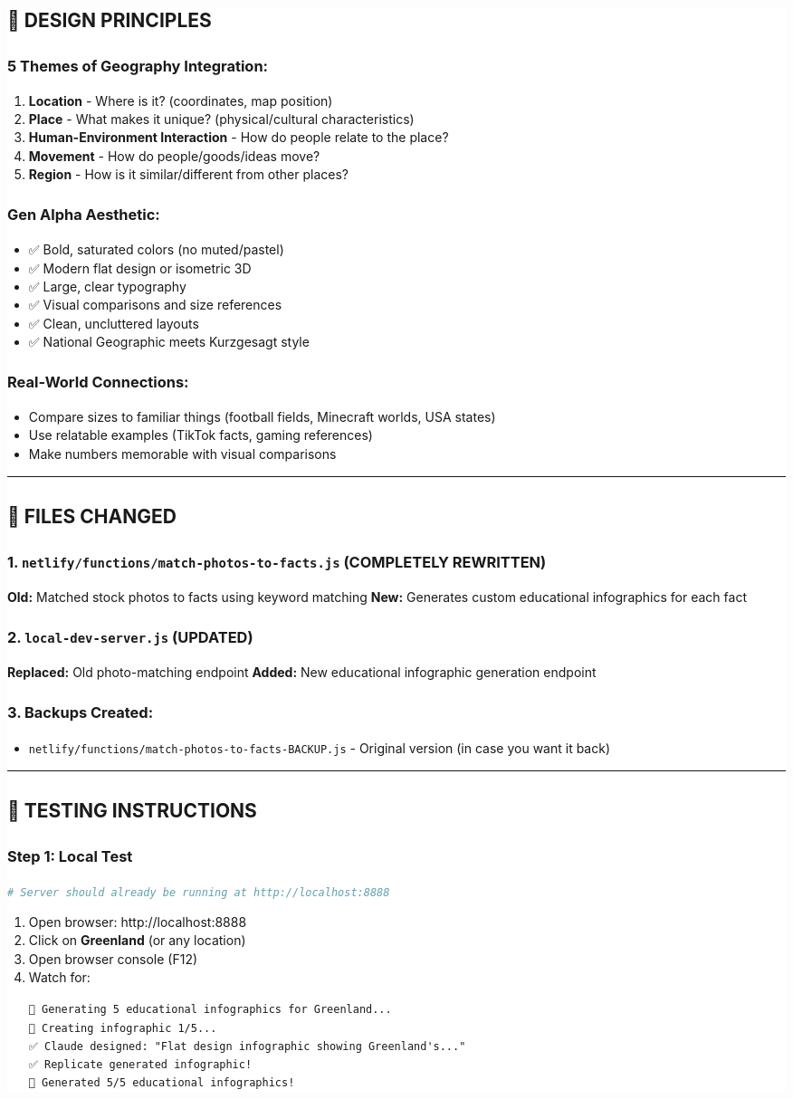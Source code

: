## 🎨 DESIGN PRINCIPLES

### 5 Themes of Geography Integration:
1. **Location** - Where is it? (coordinates, map position)
2. **Place** - What makes it unique? (physical/cultural characteristics)
3. **Human-Environment Interaction** - How do people relate to the place?
4. **Movement** - How do people/goods/ideas move?
5. **Region** - How is it similar/different from other places?

### Gen Alpha Aesthetic:
- ✅ Bold, saturated colors (no muted/pastel)
- ✅ Modern flat design or isometric 3D
- ✅ Large, clear typography
- ✅ Visual comparisons and size references
- ✅ Clean, uncluttered layouts
- ✅ National Geographic meets Kurzgesagt style

### Real-World Connections:
- Compare sizes to familiar things (football fields, Minecraft worlds, USA states)
- Use relatable examples (TikTok facts, gaming references)
- Make numbers memorable with visual comparisons

---

## 🚀 FILES CHANGED

### 1. `netlify/functions/match-photos-to-facts.js` (COMPLETELY REWRITTEN)
**Old:** Matched stock photos to facts using keyword matching
**New:** Generates custom educational infographics for each fact

### 2. `local-dev-server.js` (UPDATED)
**Replaced:** Old photo-matching endpoint
**Added:** New educational infographic generation endpoint

### 3. Backups Created:
- `netlify/functions/match-photos-to-facts-BACKUP.js` - Original version (in case you want it back)

---

## 🧪 TESTING INSTRUCTIONS

### Step 1: Local Test
```powershell
# Server should already be running at http://localhost:8888
```

1. Open browser: http://localhost:8888
2. Click on **Greenland** (or any location)
3. Open browser console (F12)
4. Watch for:
   ```
   🎨 Generating 5 educational infographics for Greenland...
   🎨 Creating infographic 1/5...
   ✅ Claude designed: "Flat design infographic showing Greenland's..."
   ✅ Replicate generated infographic!
   🎉 Generated 5/5 educational infographics!
   ```
